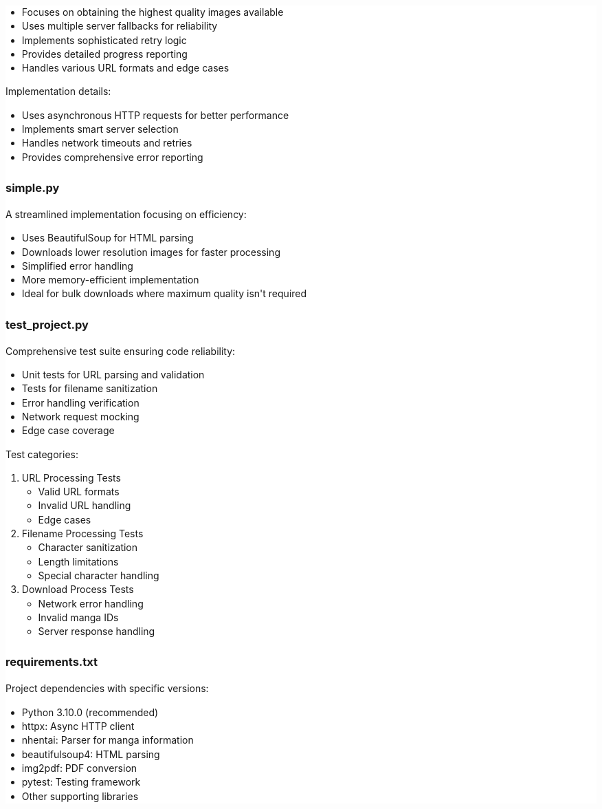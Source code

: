 - Focuses on obtaining the highest quality images available
- Uses multiple server fallbacks for reliability
- Implements sophisticated retry logic
- Provides detailed progress reporting
- Handles various URL formats and edge cases

Implementation details:
- Uses asynchronous HTTP requests for better performance
- Implements smart server selection
- Handles network timeouts and retries
- Provides comprehensive error reporting

### simple.py
A streamlined implementation focusing on efficiency:

- Uses BeautifulSoup for HTML parsing
- Downloads lower resolution images for faster processing
- Simplified error handling
- More memory-efficient implementation
- Ideal for bulk downloads where maximum quality isn't required

### test_project.py
Comprehensive test suite ensuring code reliability:

- Unit tests for URL parsing and validation
- Tests for filename sanitization
- Error handling verification
- Network request mocking
- Edge case coverage

Test categories:
1. URL Processing Tests
   - Valid URL formats
   - Invalid URL handling
   - Edge cases
2. Filename Processing Tests
   - Character sanitization
   - Length limitations
   - Special character handling
3. Download Process Tests
   - Network error handling
   - Invalid manga IDs
   - Server response handling

### requirements.txt
Project dependencies with specific versions:

- Python 3.10.0 (recommended)
- httpx: Async HTTP client
- nhentai: Parser for manga information
- beautifulsoup4: HTML parsing
- img2pdf: PDF conversion
- pytest: Testing framework
- Other supporting libraries
